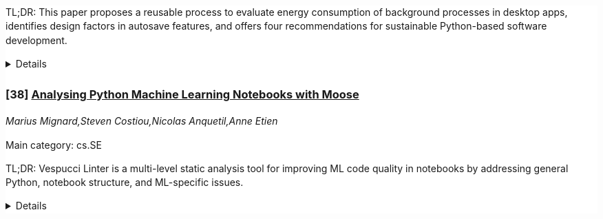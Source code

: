 TL;DR: This paper proposes a reusable process to evaluate energy consumption of background processes in desktop apps, identifies design factors in autosave features, and offers four recommendations for sustainable Python-based software development.


<details><summary>Details</summary></details>


### [38] [Analysing Python Machine Learning Notebooks with Moose](https://arxiv.org/abs/2509.11748)
*Marius Mignard,Steven Costiou,Nicolas Anquetil,Anne Etien*

Main category: cs.SE

TL;DR: Vespucci Linter is a multi-level static analysis tool for improving ML code quality in notebooks by addressing general Python, notebook structure, and ML-specific issues.


<details><summary>Details</summary></details>
